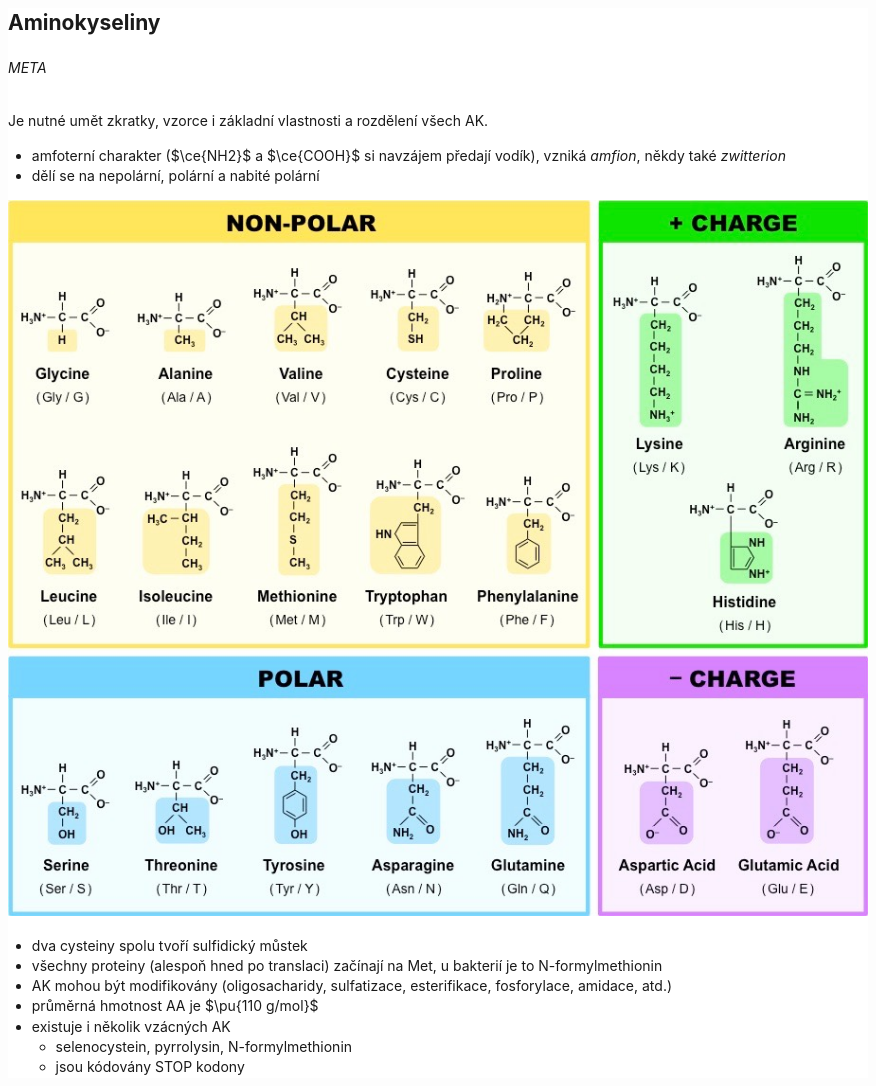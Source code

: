 ## Aminokyseliny

###### META
Je nutné umět zkratky, vzorce i základní vlastnosti a rozdělení všech AK.

- amfoterní charakter ($\ce{NH2}$ a $\ce{COOH}$ si navzájem předají vodík), vzniká _amfion_, někdy také _zwitterion_
- dělí se na nepolární, polární a nabité polární

![Seznam aminokyselin a jejich rozdělení](resources/images/ak.jpeg)

- dva cysteiny spolu tvoří sulfidický můstek
- všechny proteiny (alespoň hned po translaci) začínají na Met, u bakterií je to N-formylmethionin
- AK mo­hou být mod­i­fikovány (oligosacharidy, sul­fa­ti­zace, es­ter­i­fikace, fos­fory­lace, ami­dace, atd.)
- průměrná hmot­nost AA je $\pu{110 g/mol}$
- existuje i několik vzácných AK
    - selenocystein, pyrrolysin, N-formylmethionin
    - jsou kódovány STOP kodony
